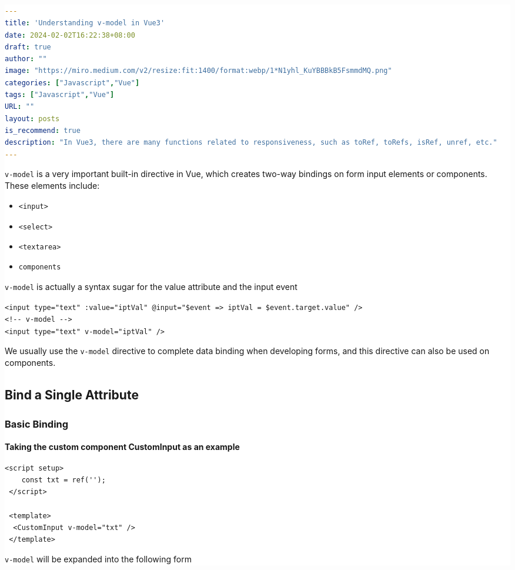 ```yaml
---
title: 'Understanding v-model in Vue3'
date: 2024-02-02T16:22:38+08:00
draft: true
author: ""
image: "https://miro.medium.com/v2/resize:fit:1400/format:webp/1*N1yhl_KuYBBBkB5FsmmdMQ.png"
categories: ["Javascript","Vue"]
tags: ["Javascript","Vue"]
URL: ""
layout: posts
is_recommend: true
description: "In Vue3, there are many functions related to responsiveness, such as toRef, toRefs, isRef, unref, etc."
---
```


`v-model` is a very important built-in directive in Vue, which creates two-way bindings on form input elements or components. These elements include:

- `<input>`

- `<select>`

- `<textarea>`

- `components`

`v-model` is actually a syntax sugar for the value attribute and the input event

```
<input type="text" :value="iptVal" @input="$event => iptVal = $event.target.value" />
<!-- v-model -->
<input type="text" v-model="iptVal" />
```

We usually use the `v-model` directive to complete data binding when developing forms, and this directive can also be used on components.

## Bind a Single Attribute

### Basic Binding

**Taking the custom component CustomInput as an example**

```
<script setup>
    const txt = ref('');
 </script>
 
 <template>
  <CustomInput v-model="txt" />
 </template>
```

`v-model` will be expanded into the following form
